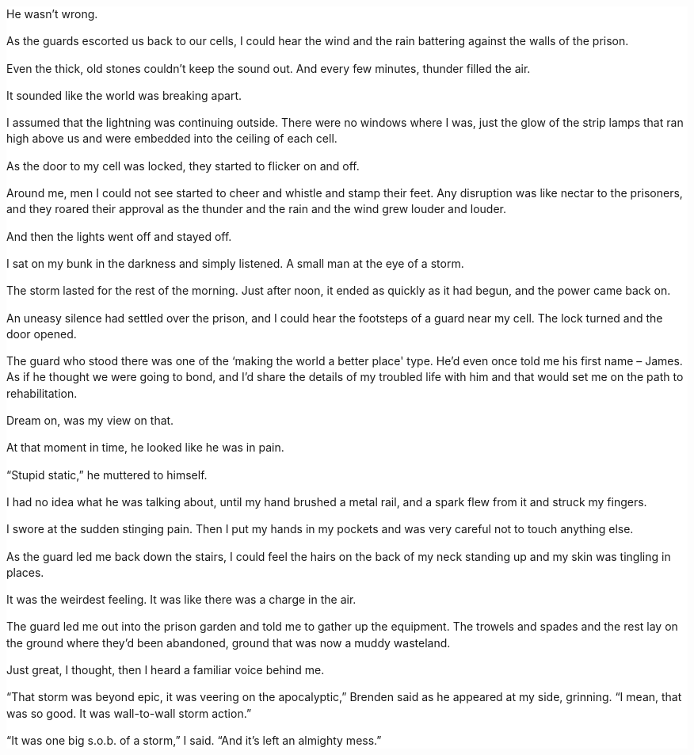 He wasn’t wrong.

As the guards escorted us back to our cells, I could hear the wind and the rain battering against the walls of the prison. 

Even the thick, old stones couldn’t keep the sound out. And every few minutes, thunder filled the air.

It sounded like the world was breaking apart.

I assumed that the lightning was continuing outside. There were no windows where I was, just the glow of the strip lamps that ran high above us and were embedded into the ceiling of each cell. 

As the door to my cell was locked, they started to flicker on and off.

Around me, men I could not see started to cheer and whistle and stamp their feet. Any disruption was like nectar to the prisoners, and they roared their approval as the thunder and the rain and the wind grew louder and louder. 

And then the lights went off and stayed off.

I sat on my bunk in the darkness and simply listened. A small man at the eye of a storm.

The storm lasted for the rest of the morning. Just after noon, it ended as quickly as it had begun, and the power came back on. 

An uneasy silence had settled over the prison, and I could hear the footsteps of a guard near my cell. The lock turned and the door opened. 

The guard who stood there was one of the ‘making the world a better place' type. He’d even once told me his first name – James. As if he thought we were going to bond, and I’d share the details of my troubled life with him and that would set me on the path to rehabilitation.

Dream on, was my view on that.

At that moment in time, he looked like he was in pain. 

“Stupid static,” he muttered to himself.

I had no idea what he was talking about, until my hand brushed a metal rail, and a spark flew from it and struck my fingers. 

I swore at the sudden stinging pain. Then I put my hands in my pockets and was very careful not to touch anything else. 

As the guard led me back down the stairs, I could feel the hairs on the back of my neck standing up and my skin was tingling in places.

It was the weirdest feeling. It was like there was a charge in the air.

The guard led me out into the prison garden and told me to gather up the equipment. The trowels and spades and the rest lay on the ground where they’d been abandoned, ground that was now a muddy wasteland.

Just great, I thought, then I heard a familiar voice behind me.

“That storm was beyond epic, it was veering on the apocalyptic,” Brenden said as he appeared at my side, grinning. “I mean, that was so good. It was wall-to-wall storm action.”

“It was one big s.o.b. of a storm,” I said. “And it’s left an almighty mess.”
